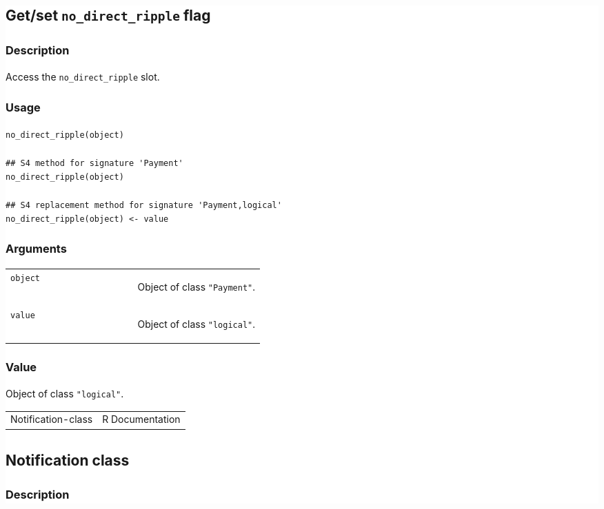 Get/set `no_direct_ripple` flag
-------------------------------

### Description

Access the `no_direct_ripple` slot.

### Usage

    no_direct_ripple(object)

    ## S4 method for signature 'Payment'
    no_direct_ripple(object)

    ## S4 replacement method for signature 'Payment,logical'
    no_direct_ripple(object) <- value

### Arguments

<table>
<col width="50%" />
<col width="50%" />
<tbody>
<tr class="odd">
<td align="left"><code>object</code></td>
<td align="left"><p>Object of class <code>&quot;Payment&quot;</code>.</p></td>
</tr>
<tr class="even">
<td align="left"><code>value</code></td>
<td align="left"><p>Object of class <code>&quot;logical&quot;</code>.</p></td>
</tr>
</tbody>
</table>

### Value

Object of class `"logical"`.
<table>
<tbody>
<tr class="odd">
<td align="left">Notification-class</td>
<td align="left">R Documentation</td>
</tr>
</tbody>
</table>

Notification class
------------------

### Description
